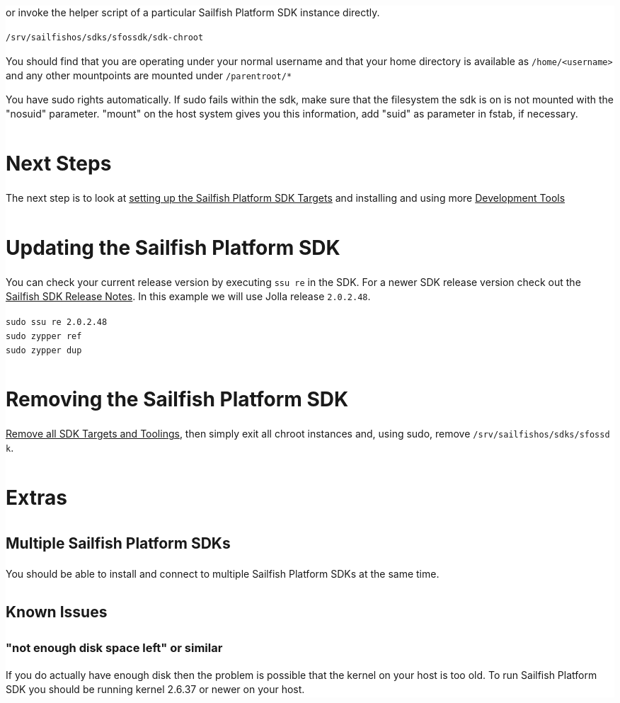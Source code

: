 or invoke the helper script of a particular Sailfish Platform SDK instance directly.
```nosh
/srv/sailfishos/sdks/sfossdk/sdk-chroot
```

You should find that you are operating under your normal username and that your home directory is available as `/home/<username>` and any other mountpoints are mounted under `/parentroot/*`

You have sudo rights automatically. If sudo fails within the sdk, make sure that the filesystem the sdk is on is not mounted with the "nosuid" parameter. "mount" on the host system gives you this information, add "suid" as parameter in fstab, if necessary.

# Next Steps

The next step is to look at [setting up the Sailfish Platform SDK Targets](/Tools/Platform_SDK/Target_Installation) and installing and using more [Development Tools](/Tools/Development)

# Updating the Sailfish Platform SDK

You can check your current release version by executing `ssu re` in the SDK. For a newer SDK release version check out the [Sailfish SDK Release Notes](/Tools/Sailfish_SDK#release-notes). In this example we will use Jolla release `2.0.2.48`.
```nosh
sudo ssu re 2.0.2.48
sudo zypper ref
sudo zypper dup
```

# Removing the Sailfish Platform SDK

[Remove all SDK Targets and Toolings](/Tools/Platform_SDK/Target_Installation#installing-sdk-target-and-tooling-tarballs), then simply exit all chroot instances and, using sudo, remove `/srv/sailfishos/sdks/sfossdk`.

# Extras

## Multiple Sailfish Platform SDKs

You should be able to install and connect to multiple Sailfish Platform SDKs at the same time.

## Known Issues

### "not enough disk space left" or similar

If you do actually have enough disk then the problem is possible that the kernel on your host is too old. To run Sailfish Platform SDK you should be running kernel 2.6.37 or newer on your host.
